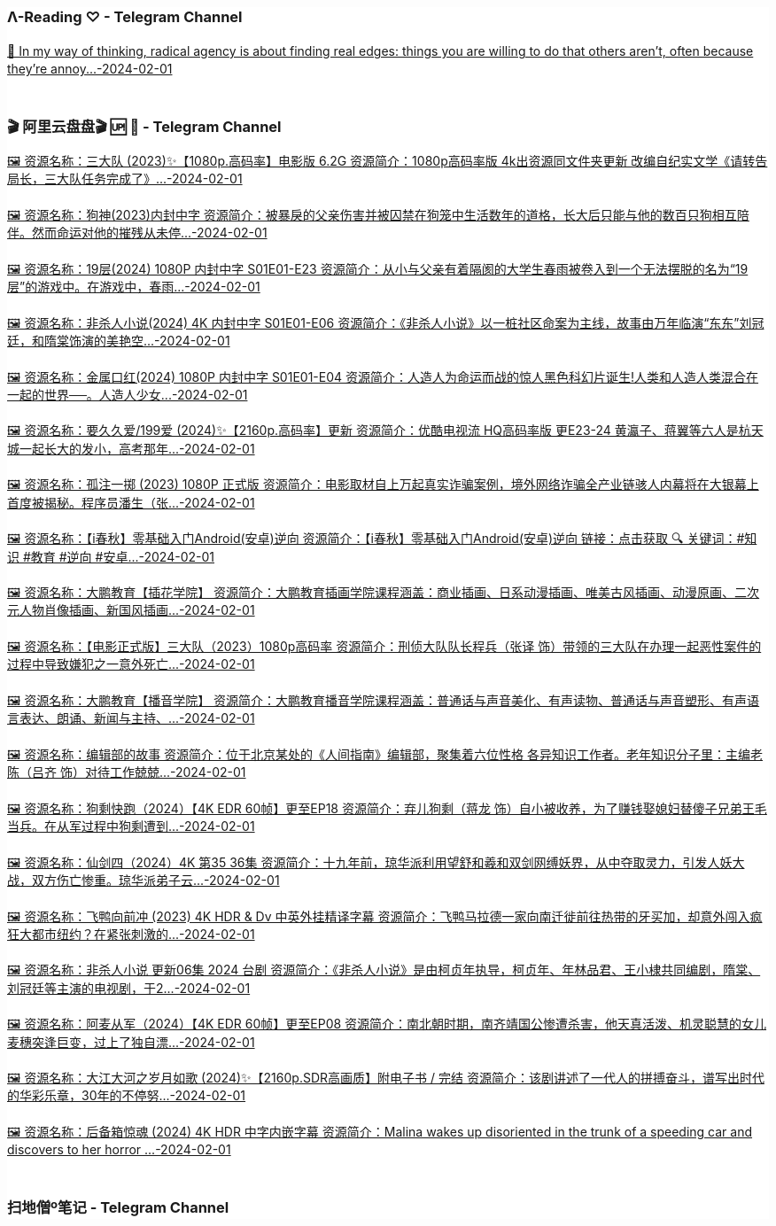 



###  Λ-Reading ♡ - Telegram Channel

<a target=_blank rel=nofollow href="https://t.me/GoReading/10086" >🔁 In my way of thinking, radical agency is about finding real edges: things you are willing to do that others aren’t, often because they’re annoy...-2024-02-01</a><br/><br/>





###  🎬 阿里云盘盘🎬 🆙 🚦 - Telegram Channel

<a target=_blank rel=nofollow href="https://t.me/yunpanpan/47052" >🖼 资源名称：三大队 (2023)✨【1080p.高码率】电影版 6.2G 资源简介：1080p高码率版 4k出资源同文件夹更新 改编自纪实文学《请转告局长，三大队任务完成了》...-2024-02-01</a><br/><br/><a target=_blank rel=nofollow href="https://t.me/yunpanpan/47051" >🖼 资源名称：狗神(2023)内封中字 资源简介：被暴戾的父亲伤害并被囚禁在狗笼中生活数年的道格，长大后只能与他的数百只狗相互陪伴。然而命运对他的摧残从未停...-2024-02-01</a><br/><br/><a target=_blank rel=nofollow href="https://t.me/yunpanpan/47050" >🖼 资源名称：19层(2024) 1080P 内封中字 S01E01-E23 资源简介：从小与父亲有着隔阂的大学生春雨被卷入到一个无法摆脱的名为“19层”的游戏中。在游戏中，春雨...-2024-02-01</a><br/><br/><a target=_blank rel=nofollow href="https://t.me/yunpanpan/47049" >🖼 资源名称：非杀人小说(2024) 4K 内封中字 S01E01-E06 资源简介：《非杀人小说》以一桩社区命案为主线，故事由万年临演“东东”刘冠廷，和隋棠饰演的美艳空...-2024-02-01</a><br/><br/><a target=_blank rel=nofollow href="https://t.me/yunpanpan/47048" >🖼 资源名称：金属口红(2024) 1080P 内封中字 S01E01-E04 资源简介：人造人为命运而战的惊人黑色科幻片诞生!人类和人造人类混合在一起的世界──。人造人少女...-2024-02-01</a><br/><br/><a target=_blank rel=nofollow href="https://t.me/yunpanpan/47047" >🖼 资源名称：要久久爱/199爱 (2024)✨【2160p.高码率】更新 资源简介：优酷电视流 HQ高码率版 更E23-24 黄瀛子、蒋翼等六人是杭天城一起长大的发小，高考那年...-2024-02-01</a><br/><br/><a target=_blank rel=nofollow href="https://t.me/yunpanpan/47046" >🖼 资源名称：孤注一掷 (2023) 1080P 正式版 资源简介：电影取材自上万起真实诈骗案例，境外网络诈骗全产业链骇人内幕将在大银幕上首度被揭秘。程序员潘生（张...-2024-02-01</a><br/><br/><a target=_blank rel=nofollow href="https://t.me/yunpanpan/47045" >🖼 资源名称：【i春秋】零基础入门Android(安卓)逆向 资源简介：【i春秋】零基础入门Android(安卓)逆向 链接：点击获取 🔍 关键词：#知识 #教育 #逆向 #安卓...-2024-02-01</a><br/><br/><a target=_blank rel=nofollow href="https://t.me/yunpanpan/47044" >🖼 资源名称：大鹏教育【插花学院】 资源简介：大鹏教育插画学院课程涵盖：商业插画、日系动漫插画、唯美古风插画、动漫原画、二次元人物肖像插画、新国风插画...-2024-02-01</a><br/><br/><a target=_blank rel=nofollow href="https://t.me/yunpanpan/47043" >🖼 资源名称：【电影正式版】三大队（2023）1080p高码率 资源简介：刑侦大队队长程兵（张译 饰）带领的三大队在办理一起恶性案件的过程中导致嫌犯之一意外死亡...-2024-02-01</a><br/><br/><a target=_blank rel=nofollow href="https://t.me/yunpanpan/47042" >🖼 资源名称：大鹏教育【播音学院】 资源简介：大鹏教育播音学院课程涵盖：普通话与声音美化、有声读物、普通话与声音塑形、有声语言表达、朗诵、新闻与主持、...-2024-02-01</a><br/><br/><a target=_blank rel=nofollow href="https://t.me/yunpanpan/47041" >🖼 资源名称：编辑部的故事 资源简介：位于北京某处的《人间指南》编辑部，聚集着六位性格 各异知识工作者。老年知识分子里：主编老陈（吕齐 饰）对待工作兢兢...-2024-02-01</a><br/><br/><a target=_blank rel=nofollow href="https://t.me/yunpanpan/47040" >🖼 资源名称：狗剩快跑（2024）【4K EDR 60帧】更至EP18 资源简介：弃儿狗剩（蒋龙 饰）自小被收养，为了赚钱娶媳妇替傻子兄弟王毛当兵。在从军过程中狗剩遭到...-2024-02-01</a><br/><br/><a target=_blank rel=nofollow href="https://t.me/yunpanpan/47039" >🖼 资源名称：仙剑四（2024）4K 第35 36集 资源简介：十九年前，琼华派利用望舒和羲和双剑网缚妖界，从中夺取灵力，引发人妖大战，双方伤亡惨重。琼华派弟子云...-2024-02-01</a><br/><br/><a target=_blank rel=nofollow href="https://t.me/yunpanpan/47038" >🖼 资源名称：飞鸭向前冲 (2023) 4K HDR & Dv 中英外挂精译字幕 资源简介：飞鸭马拉德一家向南迁徙前往热带的牙买加，却意外闯入疯狂大都市纽约？在紧张刺激的...-2024-02-01</a><br/><br/><a target=_blank rel=nofollow href="https://t.me/yunpanpan/47037" >🖼 资源名称：非杀人小说 更新06集 2024 台剧 资源简介：《非杀人小说》是由柯贞年执导，柯贞年、年林品君、王小棣共同编剧，隋棠、刘冠廷等主演的电视剧，于2...-2024-02-01</a><br/><br/><a target=_blank rel=nofollow href="https://t.me/yunpanpan/47036" >🖼 资源名称：阿麦从军（2024）【4K EDR 60帧】更至EP08 资源简介：南北朝时期，南齐靖国公惨遭杀害，他天真活泼、机灵聪慧的女儿麦穗突逢巨变，过上了独自漂...-2024-02-01</a><br/><br/><a target=_blank rel=nofollow href="https://t.me/yunpanpan/47035" >🖼 资源名称：大江大河之岁月如歌 (2024)✨【2160p.SDR高画质】附电子书 / 完结 资源简介：该剧讲述了一代人的拼搏奋斗，谱写出时代的华彩乐章，30年的不停努...-2024-02-01</a><br/><br/><a target=_blank rel=nofollow href="https://t.me/yunpanpan/47034" >🖼 资源名称：后备箱惊魂 (2024) 4K HDR 中字内嵌字幕 资源简介：Malina wakes up disoriented in the trunk of a speeding car and discovers to her horror ...-2024-02-01</a><br/><br/>





###  扫地僧º笔记 - Telegram Channel
